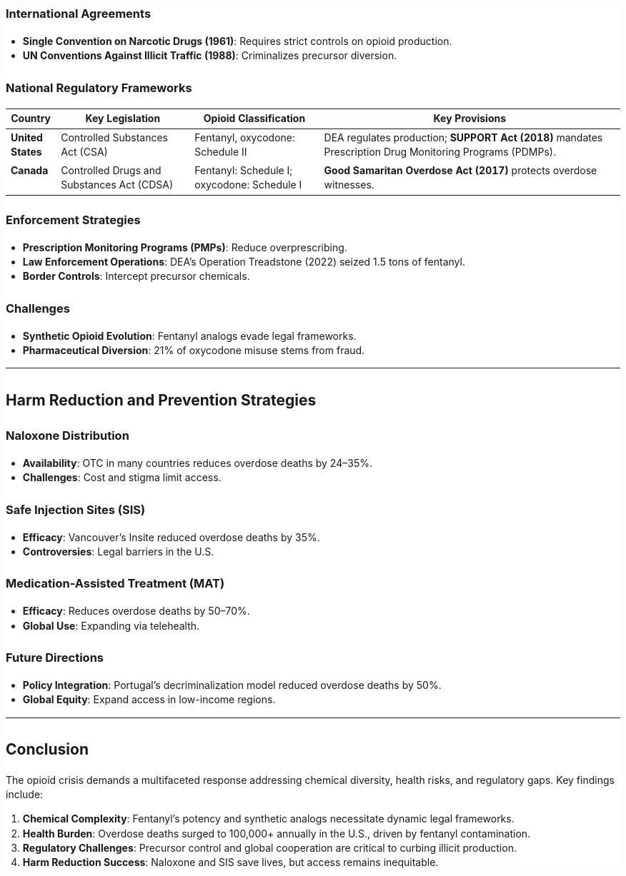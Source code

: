 ### International Agreements  
- **Single Convention on Narcotic Drugs (1961)**: Requires strict controls on opioid production.  
- **UN Conventions Against Illicit Traffic (1988)**: Criminalizes precursor diversion.  

### National Regulatory Frameworks  
| **Country**       | **Key Legislation**                          | **Opioid Classification**                          | **Key Provisions**                                                                 |  
|--------------------|---------------------------------------------|----------------------------------------------------|-----------------------------------------------------------------------------------|  
| **United States**  | Controlled Substances Act (CSA)             | Fentanyl, oxycodone: Schedule II                    | DEA regulates production; **SUPPORT Act (2018)** mandates Prescription Drug Monitoring Programs (PDMPs). |  
| **Canada**         | Controlled Drugs and Substances Act (CDSA)  | Fentanyl: Schedule I; oxycodone: Schedule I          | **Good Samaritan Overdose Act (2017)** protects overdose witnesses. |  

### Enforcement Strategies  
- **Prescription Monitoring Programs (PMPs)**: Reduce overprescribing.  
- **Law Enforcement Operations**: DEA’s Operation Treadstone (2022) seized 1.5 tons of fentanyl.  
- **Border Controls**: Intercept precursor chemicals.  

### Challenges  
- **Synthetic Opioid Evolution**: Fentanyl analogs evade legal frameworks.  
- **Pharmaceutical Diversion**: 21% of oxycodone misuse stems from fraud.  

---

## Harm Reduction and Prevention Strategies  

### Naloxone Distribution  
- **Availability**: OTC in many countries reduces overdose deaths by 24–35%.  
- **Challenges**: Cost and stigma limit access.  

### Safe Injection Sites (SIS)  
- **Efficacy**: Vancouver’s Insite reduced overdose deaths by 35%.  
- **Controversies**: Legal barriers in the U.S.  

### Medication-Assisted Treatment (MAT)  
- **Efficacy**: Reduces overdose deaths by 50–70%.  
- **Global Use**: Expanding via telehealth.  

### Future Directions  
- **Policy Integration**: Portugal’s decriminalization model reduced overdose deaths by 50%.  
- **Global Equity**: Expand access in low-income regions.  

---

## Conclusion  
The opioid crisis demands a multifaceted response addressing chemical diversity, health risks, and regulatory gaps. Key findings include:  
1. **Chemical Complexity**: Fentanyl’s potency and synthetic analogs necessitate dynamic legal frameworks.  
2. **Health Burden**: Overdose deaths surged to 100,000+ annually in the U.S., driven by fentanyl contamination.  
3. **Regulatory Challenges**: Precursor control and global cooperation are critical to curbing illicit production.  
4. **Harm Reduction Success**: Naloxone and SIS save lives, but access remains inequitable.  
